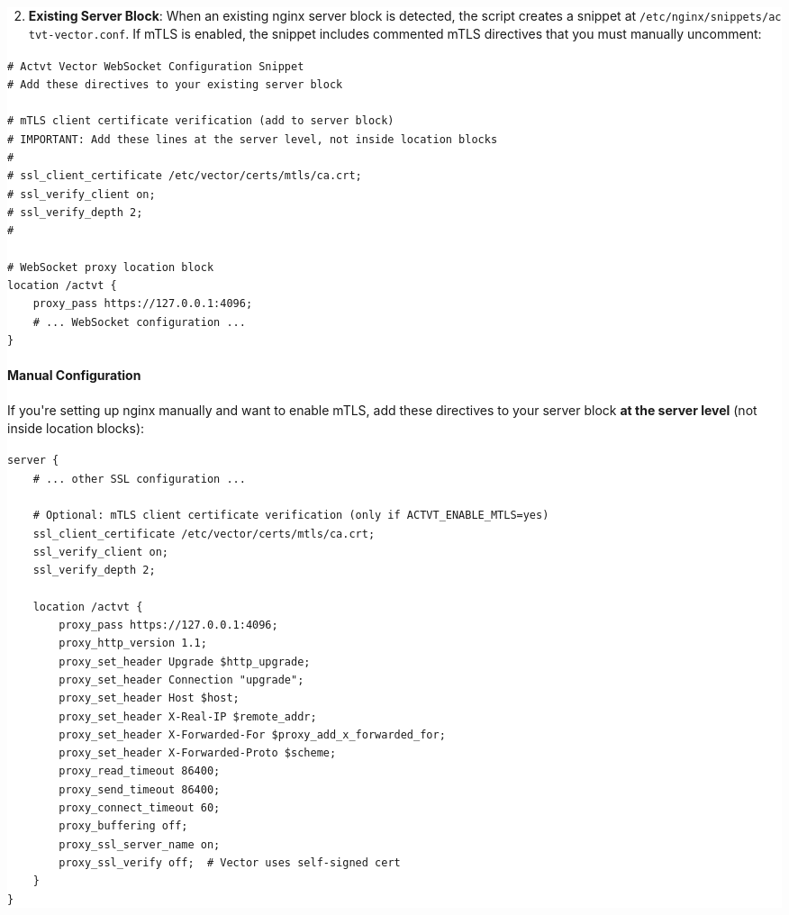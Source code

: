 2. **Existing Server Block**: When an existing nginx server block is detected, the script creates a snippet at `/etc/nginx/snippets/actvt-vector.conf`. If mTLS is enabled, the snippet includes commented mTLS directives that you must manually uncomment:

```nginx
# Actvt Vector WebSocket Configuration Snippet
# Add these directives to your existing server block

# mTLS client certificate verification (add to server block)
# IMPORTANT: Add these lines at the server level, not inside location blocks
#
# ssl_client_certificate /etc/vector/certs/mtls/ca.crt;
# ssl_verify_client on;
# ssl_verify_depth 2;
#

# WebSocket proxy location block
location /actvt {
    proxy_pass https://127.0.0.1:4096;
    # ... WebSocket configuration ...
}
```

#### Manual Configuration

If you're setting up nginx manually and want to enable mTLS, add these directives to your server block **at the server level** (not inside location blocks):

```nginx
server {
    # ... other SSL configuration ...

    # Optional: mTLS client certificate verification (only if ACTVT_ENABLE_MTLS=yes)
    ssl_client_certificate /etc/vector/certs/mtls/ca.crt;
    ssl_verify_client on;
    ssl_verify_depth 2;

    location /actvt {
        proxy_pass https://127.0.0.1:4096;
        proxy_http_version 1.1;
        proxy_set_header Upgrade $http_upgrade;
        proxy_set_header Connection "upgrade";
        proxy_set_header Host $host;
        proxy_set_header X-Real-IP $remote_addr;
        proxy_set_header X-Forwarded-For $proxy_add_x_forwarded_for;
        proxy_set_header X-Forwarded-Proto $scheme;
        proxy_read_timeout 86400;
        proxy_send_timeout 86400;
        proxy_connect_timeout 60;
        proxy_buffering off;
        proxy_ssl_server_name on;
        proxy_ssl_verify off;  # Vector uses self-signed cert
    }
}
```
